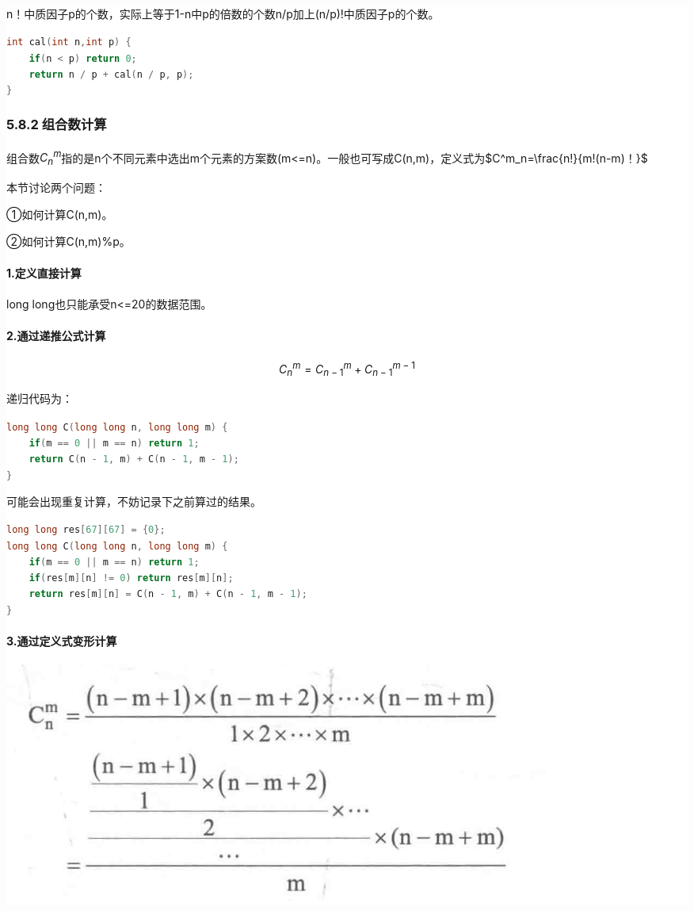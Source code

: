 n！中质因子p的个数，实际上等于1-n中p的倍数的个数n/p加上(n/p)!中质因子p的个数。

```c++
int cal(int n,int p) {
    if(n < p) return 0;
    return n / p + cal(n / p, p);
}
```

### 5.8.2 组合数计算

组合数$C^m_n$指的是n个不同元素中选出m个元素的方案数(m<=n)。一般也可写成C(n,m)，定义式为$C^m_n=\frac{n!}{m!(n-m)！}$

本节讨论两个问题：

①如何计算C(n,m)。

②如何计算C(n,m)%p。

#### 1.定义直接计算

long long也只能承受n<=20的数据范围。

#### 2.通过递推公式计算

$$
C^m_n=C^m_{n-1}+C^{m-1}_{n-1}
$$

递归代码为：

```c++
long long C(long long n, long long m) {
    if(m == 0 || m == n) return 1;
    return C(n - 1, m) + C(n - 1, m - 1);
}
```

可能会出现重复计算，不妨记录下之前算过的结果。

```c++
long long res[67][67] = {0};
long long C(long long n, long long m) {
    if(m == 0 || m == n) return 1;
    if(res[m][n] != 0) return res[m][n];
    return res[m][n] = C(n - 1, m) + C(n - 1, m - 1);
}
```

#### 3.通过定义式变形计算

![1572616169921](..\src\images\1572616169921.png)
